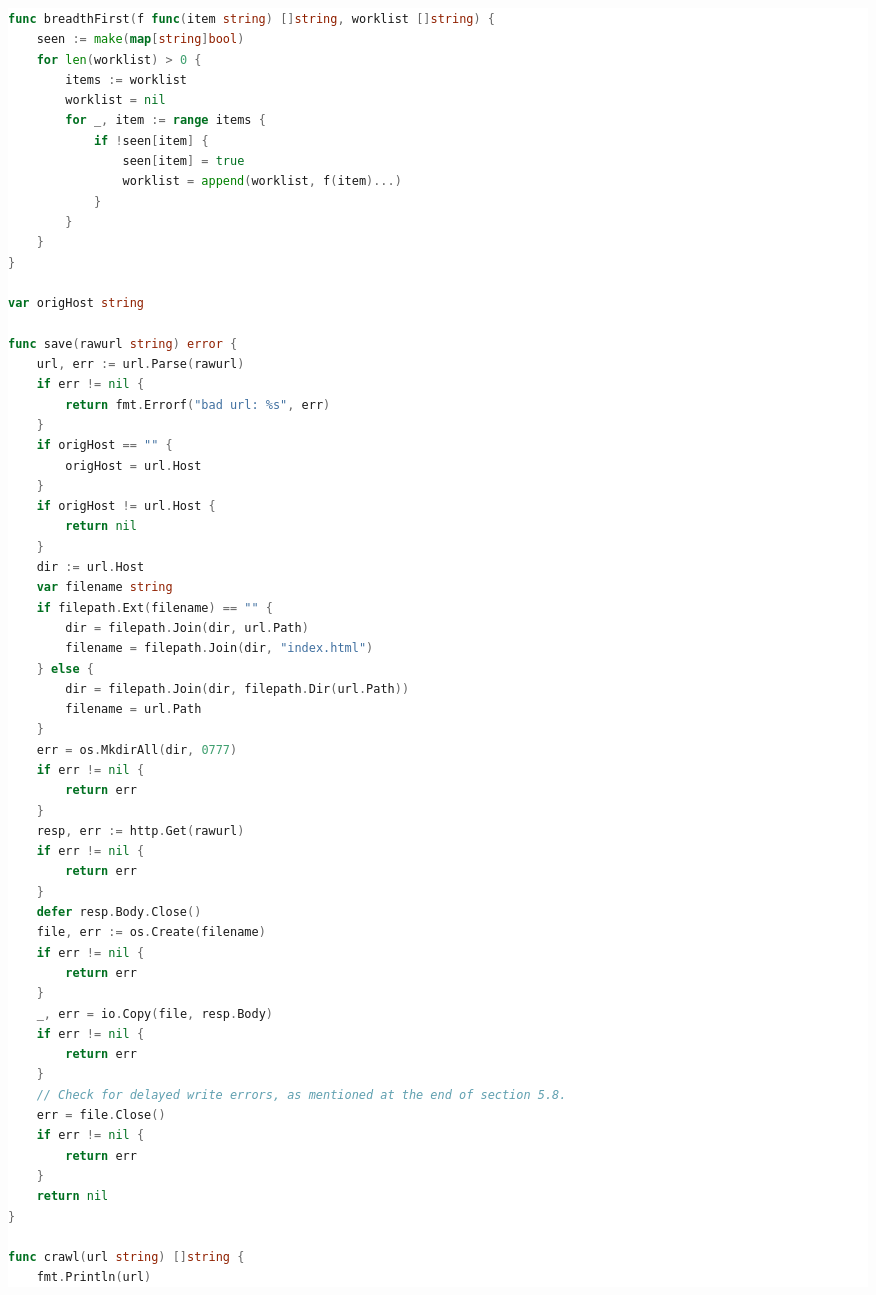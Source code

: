 ```go
func breadthFirst(f func(item string) []string, worklist []string) {
	seen := make(map[string]bool)
	for len(worklist) > 0 {
		items := worklist
		worklist = nil
		for _, item := range items {
			if !seen[item] {
				seen[item] = true
				worklist = append(worklist, f(item)...)
			}
		}
	}
}

var origHost string

func save(rawurl string) error {
	url, err := url.Parse(rawurl)
	if err != nil {
		return fmt.Errorf("bad url: %s", err)
	}
	if origHost == "" {
		origHost = url.Host
	}
	if origHost != url.Host {
		return nil
	}
	dir := url.Host
	var filename string
	if filepath.Ext(filename) == "" {
		dir = filepath.Join(dir, url.Path)
		filename = filepath.Join(dir, "index.html")
	} else {
		dir = filepath.Join(dir, filepath.Dir(url.Path))
		filename = url.Path
	}
	err = os.MkdirAll(dir, 0777)
	if err != nil {
		return err
	}
	resp, err := http.Get(rawurl)
	if err != nil {
		return err
	}
	defer resp.Body.Close()
	file, err := os.Create(filename)
	if err != nil {
		return err
	}
	_, err = io.Copy(file, resp.Body)
	if err != nil {
		return err
	}
	// Check for delayed write errors, as mentioned at the end of section 5.8.
	err = file.Close()
	if err != nil {
		return err
	}
	return nil
}

func crawl(url string) []string {
	fmt.Println(url)
```